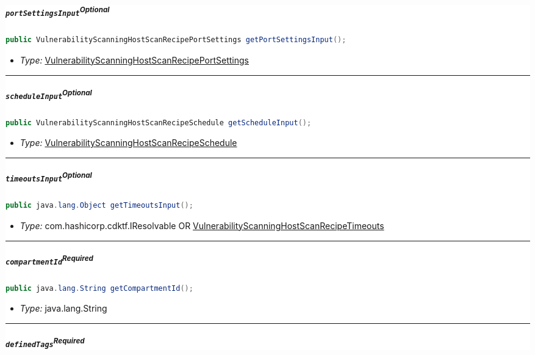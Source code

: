 ##### `portSettingsInput`<sup>Optional</sup> <a name="portSettingsInput" id="rhizo-co-terraform-provider-oci.vulnerabilityScanningHostScanRecipe.VulnerabilityScanningHostScanRecipe.property.portSettingsInput"></a>

```java
public VulnerabilityScanningHostScanRecipePortSettings getPortSettingsInput();
```

- *Type:* <a href="#rhizo-co-terraform-provider-oci.vulnerabilityScanningHostScanRecipe.VulnerabilityScanningHostScanRecipePortSettings">VulnerabilityScanningHostScanRecipePortSettings</a>

---

##### `scheduleInput`<sup>Optional</sup> <a name="scheduleInput" id="rhizo-co-terraform-provider-oci.vulnerabilityScanningHostScanRecipe.VulnerabilityScanningHostScanRecipe.property.scheduleInput"></a>

```java
public VulnerabilityScanningHostScanRecipeSchedule getScheduleInput();
```

- *Type:* <a href="#rhizo-co-terraform-provider-oci.vulnerabilityScanningHostScanRecipe.VulnerabilityScanningHostScanRecipeSchedule">VulnerabilityScanningHostScanRecipeSchedule</a>

---

##### `timeoutsInput`<sup>Optional</sup> <a name="timeoutsInput" id="rhizo-co-terraform-provider-oci.vulnerabilityScanningHostScanRecipe.VulnerabilityScanningHostScanRecipe.property.timeoutsInput"></a>

```java
public java.lang.Object getTimeoutsInput();
```

- *Type:* com.hashicorp.cdktf.IResolvable OR <a href="#rhizo-co-terraform-provider-oci.vulnerabilityScanningHostScanRecipe.VulnerabilityScanningHostScanRecipeTimeouts">VulnerabilityScanningHostScanRecipeTimeouts</a>

---

##### `compartmentId`<sup>Required</sup> <a name="compartmentId" id="rhizo-co-terraform-provider-oci.vulnerabilityScanningHostScanRecipe.VulnerabilityScanningHostScanRecipe.property.compartmentId"></a>

```java
public java.lang.String getCompartmentId();
```

- *Type:* java.lang.String

---

##### `definedTags`<sup>Required</sup> <a name="definedTags" id="rhizo-co-terraform-provider-oci.vulnerabilityScanningHostScanRecipe.VulnerabilityScanningHostScanRecipe.property.definedTags"></a>
